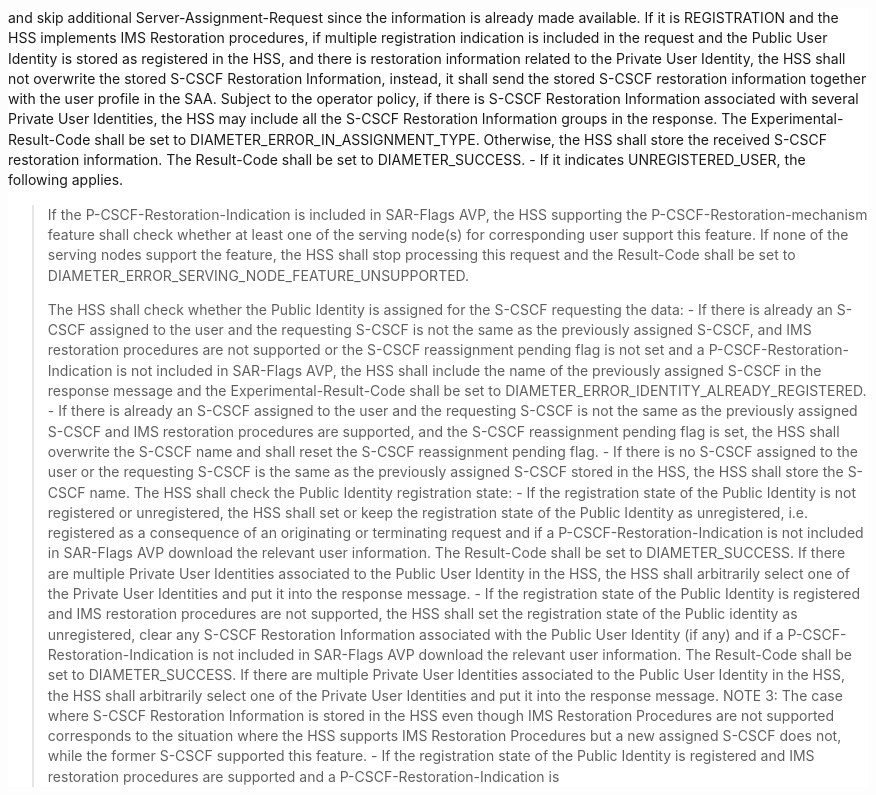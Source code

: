 and skip additional Server-Assignment-Request since the information is already
made available.
If it is REGISTRATION and the HSS implements IMS Restoration procedures, if
multiple registration indication is included in the request and the Public
User Identity is stored as registered in the HSS, and there is restoration
information related to the Private User Identity, the HSS shall not overwrite
the stored S-CSCF Restoration Information, instead, it shall send the stored
S-CSCF restoration information together with the user profile in the SAA.
Subject to the operator policy, if there is S-CSCF Restoration Information
associated with several Private User Identities, the HSS may include all the
S-CSCF Restoration Information groups in the response. The Experimental-
Result-Code shall be set to DIAMETER_ERROR_IN_ASSIGNMENT_TYPE. Otherwise, the
HSS shall store the received S-CSCF restoration information. The Result-Code
shall be set to DIAMETER_SUCCESS.
\- If it indicates UNREGISTERED_USER, the following applies.
> If the P-CSCF-Restoration-Indication is included in SAR-Flags AVP, the HSS
> supporting the P-CSCF-Restoration-mechanism feature shall check whether at
> least one of the serving node(s) for corresponding user support this
> feature. If none of the serving nodes support the feature, the HSS shall
> stop processing this request and the Result-Code shall be set to
> DIAMETER_ERROR_SERVING_NODE_FEATURE_UNSUPPORTED.
>
> The HSS shall check whether the Public Identity is assigned for the S-CSCF
> requesting the data:
\- If there is already an S-CSCF assigned to the user and the requesting
S-CSCF is not the same as the previously assigned S-CSCF, and IMS restoration
procedures are not supported or the S-CSCF reassignment pending flag is not
set and a P-CSCF-Restoration-Indication is not included in SAR-Flags AVP, the
HSS shall include the name of the previously assigned S-CSCF in the response
message and the Experimental-Result-Code shall be set to
DIAMETER_ERROR_IDENTITY_ALREADY_REGISTERED.
\- If there is already an S-CSCF assigned to the user and the requesting
S-CSCF is not the same as the previously assigned S-CSCF and IMS restoration
procedures are supported, and the S-CSCF reassignment pending flag is set, the
HSS shall overwrite the S-CSCF name and shall reset the S-CSCF reassignment
pending flag.
\- If there is no S-CSCF assigned to the user or the requesting S-CSCF is the
same as the previously assigned S-CSCF stored in the HSS, the HSS shall store
the S-CSCF name.
The HSS shall check the Public Identity registration state:
\- If the registration state of the Public Identity is not registered or
unregistered, the HSS shall set or keep the registration state of the Public
Identity as unregistered, i.e. registered as a consequence of an originating
or terminating request and if a P-CSCF-Restoration-Indication is not included
in SAR-Flags AVP download the relevant user information. The Result-Code shall
be set to DIAMETER_SUCCESS. If there are multiple Private User Identities
associated to the Public User Identity in the HSS, the HSS shall arbitrarily
select one of the Private User Identities and put it into the response
message.
\- If the registration state of the Public Identity is registered and IMS
restoration procedures are not supported, the HSS shall set the registration
state of the Public identity as unregistered, clear any S-CSCF Restoration
Information associated with the Public User Identity (if any) and if a P-CSCF-
Restoration-Indication is not included in SAR-Flags AVP download the relevant
user information. The Result-Code shall be set to DIAMETER_SUCCESS. If there
are multiple Private User Identities associated to the Public User Identity in
the HSS, the HSS shall arbitrarily select one of the Private User Identities
and put it into the response message.
NOTE 3: The case where S-CSCF Restoration Information is stored in the HSS
even though IMS Restoration Procedures are not supported corresponds to the
situation where the HSS supports IMS Restoration Procedures but a new assigned
S-CSCF does not, while the former S-CSCF supported this feature.
\- If the registration state of the Public Identity is registered and IMS
restoration procedures are supported and a P-CSCF-Restoration-Indication is